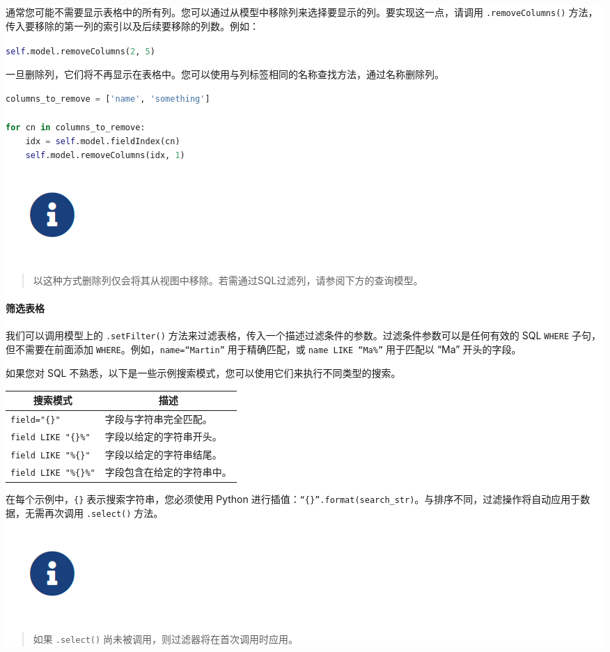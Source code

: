 通常您可能不需要显示表格中的所有列。您可以通过从模型中移除列来选择要显示的列。要实现这一点，请调用 `.removeColumns()` 方法，传入要移除的第一列的索引以及后续要移除的列数。例如：

```python
self.model.removeColumns(2, 5)
```

一旦删除列，它们将不再显示在表格中。您可以使用与列标签相同的名称查找方法，通过名称删除列。

```python
columns_to_remove = ['name', 'something']

for cn in columns_to_remove:
    idx = self.model.fieldIndex(cn)
    self.model.removeColumns(idx, 1)
```

![information](information.png)

> 以这种方式删除列仅会将其从视图中移除。若需通过SQL过滤列，请参阅下方的查询模型。

#### 筛选表格

我们可以调用模型上的 `.setFilter()` 方法来过滤表格，传入一个描述过滤条件的参数。过滤条件参数可以是任何有效的 SQL `WHERE` 子句，但不需要在前面添加 `WHERE`。例如，`name=“Martin”` 用于精确匹配，或 `name LIKE “Ma%”` 用于匹配以 “Ma” 开头的字段。

如果您对 SQL 不熟悉，以下是一些示例搜索模式，您可以使用它们来执行不同类型的搜索。

| 搜索模式            | 描述                       |
| ------------------- | -------------------------- |
| `field="{}"`        | 字段与字符串完全匹配。     |
| `field LIKE "{}%"`  | 字段以给定的字符串开头。   |
| `field LIKE "%{}"`  | 字段以给定的字符串结尾。   |
| `field LIKE "%{}%"` | 字段包含在给定的字符串中。 |

在每个示例中，`{}` 表示搜索字符串，您必须使用 Python 进行插值：`“{}”.format(search_str)`。与排序不同，过滤操作将自动应用于数据，无需再次调用 `.select()` 方法。

![information](information.png)

> 如果 `.select()` 尚未被调用，则过滤器将在首次调用时应用。
